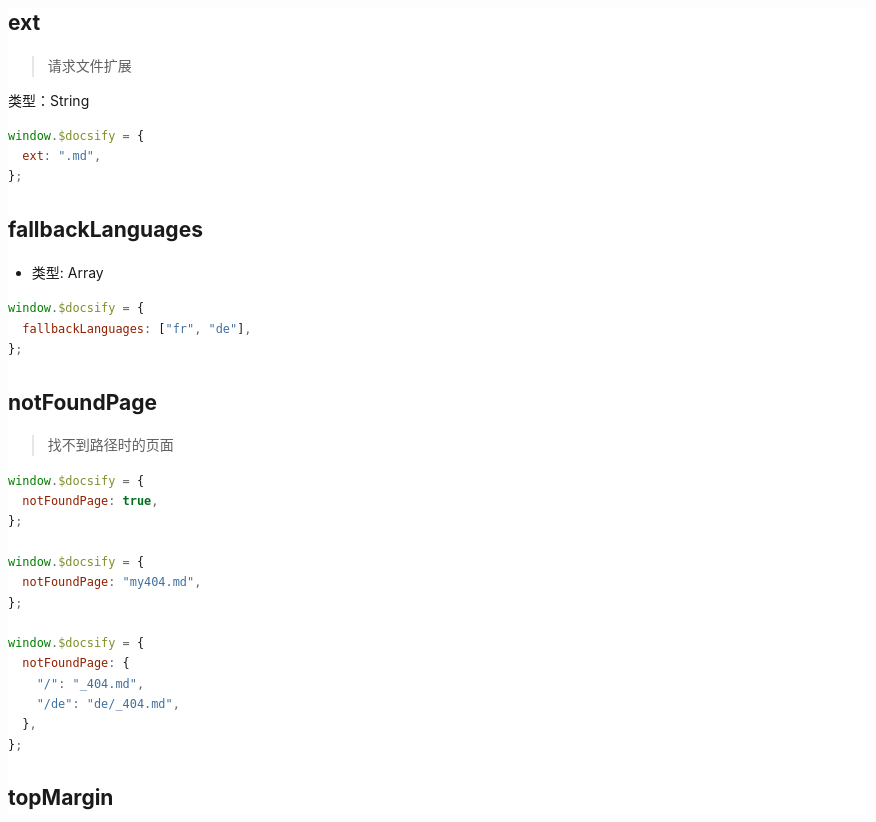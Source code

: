 ## ext

> 请求文件扩展

类型：String

```js
window.$docsify = {
  ext: ".md",
};
```

## fallbackLanguages

- 类型: Array<string>

```js
window.$docsify = {
  fallbackLanguages: ["fr", "de"],
};
```

## notFoundPage

> 找不到路径时的页面

```js
window.$docsify = {
  notFoundPage: true,
};

window.$docsify = {
  notFoundPage: "my404.md",
};

window.$docsify = {
  notFoundPage: {
    "/": "_404.md",
    "/de": "de/_404.md",
  },
};
```

## topMargin
